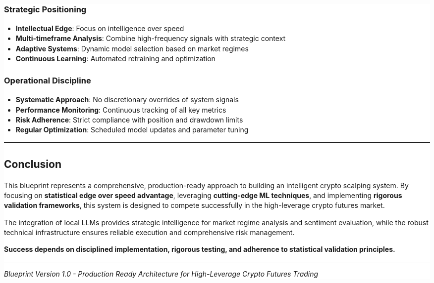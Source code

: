 ### Strategic Positioning
- **Intellectual Edge**: Focus on intelligence over speed
- **Multi-timeframe Analysis**: Combine high-frequency signals with strategic context
- **Adaptive Systems**: Dynamic model selection based on market regimes
- **Continuous Learning**: Automated retraining and optimization

### Operational Discipline  
- **Systematic Approach**: No discretionary overrides of system signals
- **Performance Monitoring**: Continuous tracking of all key metrics
- **Risk Adherence**: Strict compliance with position and drawdown limits
- **Regular Optimization**: Scheduled model updates and parameter tuning

---

## Conclusion

This blueprint represents a comprehensive, production-ready approach to building an intelligent crypto scalping system. By focusing on **statistical edge over speed advantage**, leveraging **cutting-edge ML techniques**, and implementing **rigorous validation frameworks**, this system is designed to compete successfully in the high-leverage crypto futures market.

The integration of local LLMs provides strategic intelligence for market regime analysis and sentiment evaluation, while the robust technical infrastructure ensures reliable execution and comprehensive risk management.

**Success depends on disciplined implementation, rigorous testing, and adherence to statistical validation principles.**

---

*Blueprint Version 1.0 - Production Ready Architecture for High-Leverage Crypto Futures Trading*